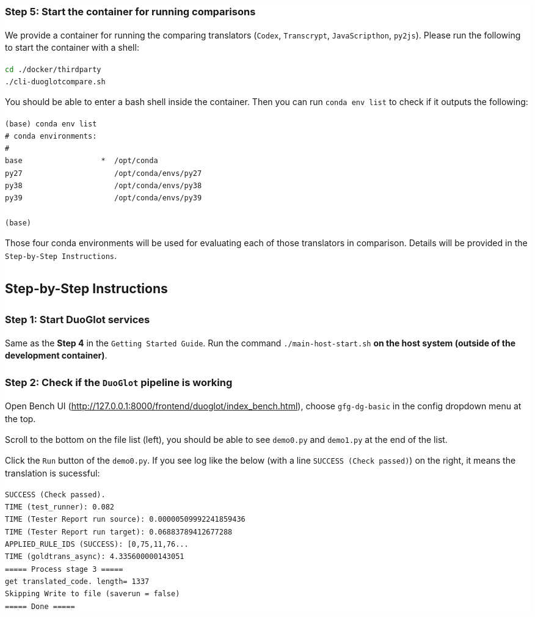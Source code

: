 ### **Step 5: Start the container for running comparisons**

We provide a container for running the comparing translators (`Codex`, `Transcrypt`, `JavaScripthon`, `py2js`). Please run the following to start the container with a shell:  

```sh
cd ./docker/thirdparty
./cli-duoglotcompare.sh
```

You should be able to enter a bash shell inside the container. Then you can run `conda env list` to check if it outputs the following:
```
(base) conda env list
# conda environments:
#
base                  *  /opt/conda
py27                     /opt/conda/envs/py27
py38                     /opt/conda/envs/py38
py39                     /opt/conda/envs/py39

(base)
```

Those four conda environments will be used for evaluating each of those translators in comparison. Details will be provided in the `Step-by-Step Instructions`.

## Step-by-Step Instructions 

### **Step 1: Start DuoGlot services**

Same as the **Step 4** in the `Getting Started Guide`. Run the command `./main-host-start.sh` **on the host system (outside of the development container)**. 


### **Step 2: Check if the `DuoGlot` pipeline is working**

Open Bench UI (http://127.0.0.1:8000/frontend/duoglot/index_bench.html), choose `gfg-dg-basic` in the config dropdown menu at the top. 

Scroll to the bottom on the file list (left), you should be able to see `demo0.py` and `demo1.py` at the end of the list.


Click the `Run` button of the `demo0.py`. If you see log like the below (with a line `SUCCESS (Check passed)`) on the right, it means the translation is sucessful:
```
SUCCESS (Check passed).
TIME (test_runner): 0.082
TIME (Tester Report run source): 0.00000509992241859436
TIME (Tester Report run target): 0.06883789412677288
APPLIED_RULE_IDS (SUCCESS): [0,75,11,76...
TIME (goldtrans_async): 4.335600000143051
===== Process stage 3 =====
get translated_code. length= 1337
Skipping Write to file (saverun = false)
===== Done =====
```

